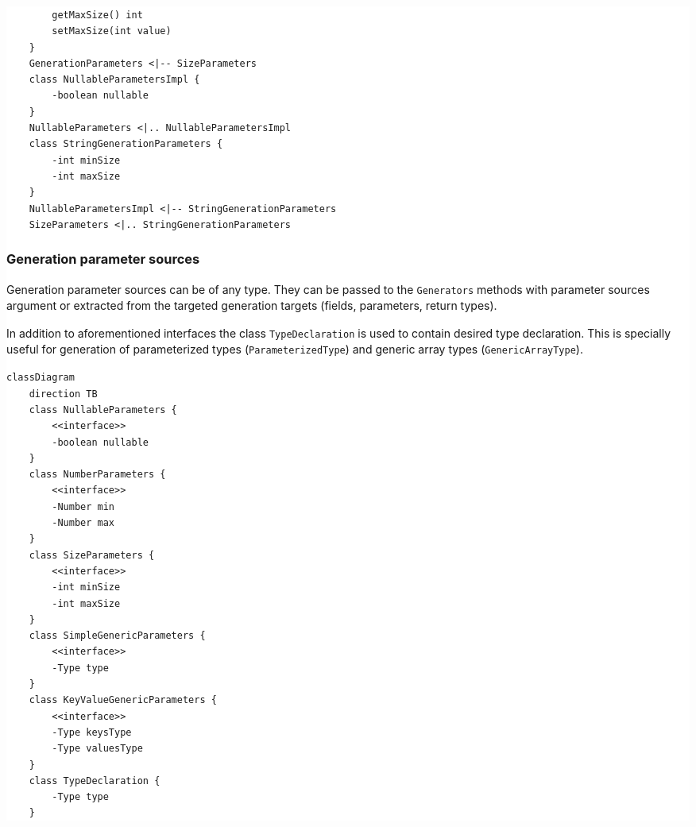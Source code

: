 ```mermaid
        getMaxSize() int
        setMaxSize(int value)
    }
    GenerationParameters <|-- SizeParameters
    class NullableParametersImpl {
        -boolean nullable
    }
    NullableParameters <|.. NullableParametersImpl
    class StringGenerationParameters {
        -int minSize
        -int maxSize
    }
    NullableParametersImpl <|-- StringGenerationParameters
    SizeParameters <|.. StringGenerationParameters
```

### Generation parameter sources

Generation parameter sources can be of any type.
They can be passed to the `Generators` methods
with parameter sources argument or extracted from the targeted generation
targets (fields, parameters, return types).

In addition to aforementioned interfaces the class `TypeDeclaration`
is used to contain desired type declaration. This is specially useful for
generation of parameterized types (`ParameterizedType`) and generic array
types (`GenericArrayType`).

```mermaid
classDiagram
    direction TB
    class NullableParameters {
        <<interface>>
        -boolean nullable
    }
    class NumberParameters {
        <<interface>>
        -Number min
        -Number max
    }
    class SizeParameters {
        <<interface>>
        -int minSize
        -int maxSize
    }
    class SimpleGenericParameters {
        <<interface>>
        -Type type
    }
    class KeyValueGenericParameters {
        <<interface>>
        -Type keysType
        -Type valuesType
    }
    class TypeDeclaration {
        -Type type
    }
```
